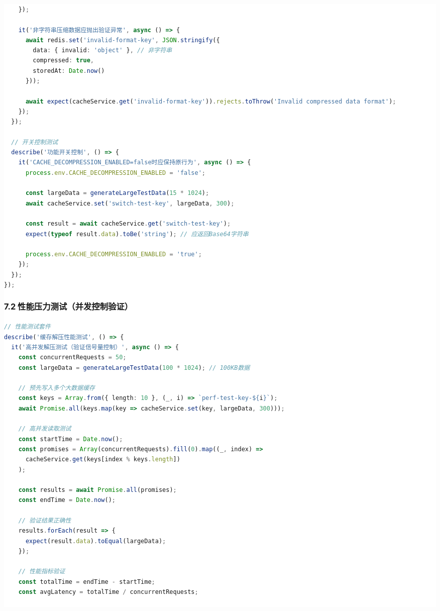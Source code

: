 ```typescript
    });

    it('非字符串压缩数据应抛出验证异常', async () => {
      await redis.set('invalid-format-key', JSON.stringify({
        data: { invalid: 'object' }, // 非字符串
        compressed: true,
        storedAt: Date.now()
      }));
      
      await expect(cacheService.get('invalid-format-key')).rejects.toThrow('Invalid compressed data format');
    });
  });

  // 开关控制测试
  describe('功能开关控制', () => {
    it('CACHE_DECOMPRESSION_ENABLED=false时应保持原行为', async () => {
      process.env.CACHE_DECOMPRESSION_ENABLED = 'false';
      
      const largeData = generateLargeTestData(15 * 1024);
      await cacheService.set('switch-test-key', largeData, 300);
      
      const result = await cacheService.get('switch-test-key');
      expect(typeof result.data).toBe('string'); // 应返回Base64字符串
      
      process.env.CACHE_DECOMPRESSION_ENABLED = 'true';
    });
  });
});
```

### 7.2 性能压力测试（并发控制验证）

```typescript
// 性能测试套件
describe('缓存解压性能测试', () => {
  it('高并发解压测试（验证信号量控制）', async () => {
    const concurrentRequests = 50;
    const largeData = generateLargeTestData(100 * 1024); // 100KB数据
    
    // 预先写入多个大数据缓存
    const keys = Array.from({ length: 10 }, (_, i) => `perf-test-key-${i}`);
    await Promise.all(keys.map(key => cacheService.set(key, largeData, 300)));
    
    // 高并发读取测试
    const startTime = Date.now();
    const promises = Array(concurrentRequests).fill(0).map((_, index) => 
      cacheService.get(keys[index % keys.length])
    );
    
    const results = await Promise.all(promises);
    const endTime = Date.now();
    
    // 验证结果正确性
    results.forEach(result => {
      expect(result.data).toEqual(largeData);
    });
    
    // 性能指标验证
    const totalTime = endTime - startTime;
    const avgLatency = totalTime / concurrentRequests;
    
```